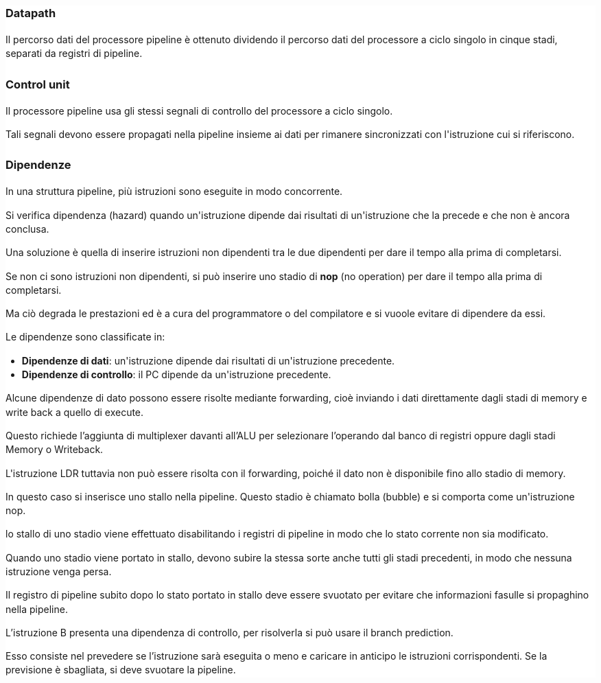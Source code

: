 ### Datapath

Il percorso dati del processore pipeline è ottenuto dividendo il percorso dati del processore a ciclo singolo in cinque stadi, separati da registri di pipeline.

### Control unit

Il processore pipeline usa gli stessi segnali di controllo del processore a ciclo singolo.

Tali segnali devono essere propagati nella pipeline insieme ai dati per rimanere sincronizzati con l'istruzione cui si riferiscono.

### Dipendenze

In una struttura pipeline, più istruzioni sono eseguite in modo concorrente.

Si verifica dipendenza (hazard) quando un'istruzione dipende dai risultati di un'istruzione che la precede e che non è ancora conclusa.

Una soluzione è quella di inserire istruzioni non dipendenti tra le due dipendenti per dare il tempo alla prima di completarsi.

Se non ci sono istruzioni non dipendenti, si può inserire uno stadio di **nop** (no operation) per dare il tempo alla prima di completarsi.

Ma ciò degrada le prestazioni ed è a cura del programmatore o del compilatore e si vuoole evitare di dipendere da essi.

Le dipendenze sono classificate in:

- **Dipendenze di dati**: un'istruzione dipende dai risultati di un'istruzione precedente.
- **Dipendenze di controllo**: il PC dipende da un'istruzione precedente.

Alcune dipendenze di dato possono essere risolte mediante forwarding, cioè inviando i dati direttamente dagli stadi di memory e write back a quello di execute.

Questo richiede l’aggiunta di multiplexer davanti all’ALU per selezionare l’operando dal banco di registri oppure dagli stadi Memory o Writeback.

L'istruzione LDR tuttavia non può essere risolta con il forwarding, poiché il dato non è disponibile fino allo stadio di memory.

In questo caso si inserisce uno stallo nella pipeline. Questo stadio è chiamato bolla (bubble) e si comporta come un'istruzione nop.

lo stallo di uno stadio viene effettuato disabilitando i registri di pipeline in modo che lo stato corrente non sia modificato.

Quando uno stadio viene portato in stallo, devono subire la stessa sorte anche tutti gli stadi precedenti, in modo che nessuna istruzione venga persa.

Il registro di pipeline subito dopo lo stato portato in stallo deve essere svuotato per evitare che informazioni fasulle si propaghino nella pipeline.

L’istruzione B presenta una dipendenza di controllo, per risolverla si può usare il branch prediction.

Esso consiste nel prevedere se l’istruzione sarà eseguita o meno e caricare in anticipo le istruzioni corrispondenti. Se la previsione è sbagliata, si deve svuotare la pipeline.
